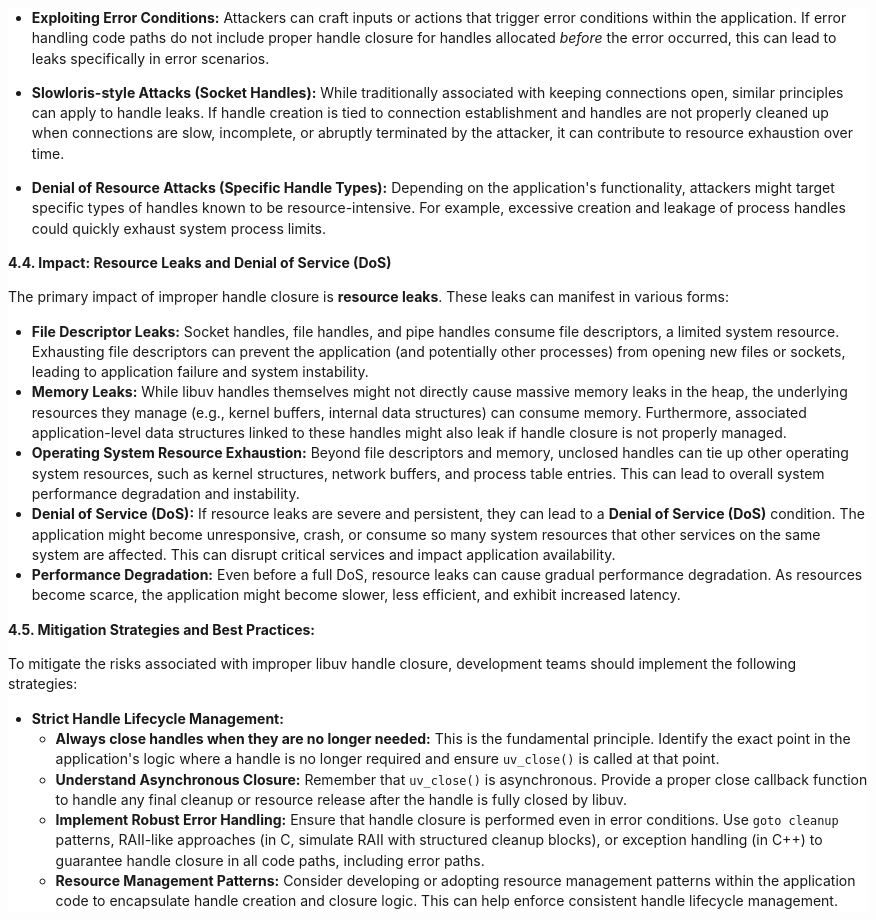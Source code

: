 * **Exploiting Error Conditions:**  Attackers can craft inputs or actions that trigger error conditions within the application. If error handling code paths do not include proper handle closure for handles allocated *before* the error occurred, this can lead to leaks specifically in error scenarios.

* **Slowloris-style Attacks (Socket Handles):** While traditionally associated with keeping connections open, similar principles can apply to handle leaks. If handle creation is tied to connection establishment and handles are not properly cleaned up when connections are slow, incomplete, or abruptly terminated by the attacker, it can contribute to resource exhaustion over time.

* **Denial of Resource Attacks (Specific Handle Types):** Depending on the application's functionality, attackers might target specific types of handles known to be resource-intensive. For example, excessive creation and leakage of process handles could quickly exhaust system process limits.

**4.4. Impact: Resource Leaks and Denial of Service (DoS)**

The primary impact of improper handle closure is **resource leaks**. These leaks can manifest in various forms:

* **File Descriptor Leaks:**  Socket handles, file handles, and pipe handles consume file descriptors, a limited system resource. Exhausting file descriptors can prevent the application (and potentially other processes) from opening new files or sockets, leading to application failure and system instability.
* **Memory Leaks:**  While libuv handles themselves might not directly cause massive memory leaks in the heap, the underlying resources they manage (e.g., kernel buffers, internal data structures) can consume memory.  Furthermore, associated application-level data structures linked to these handles might also leak if handle closure is not properly managed.
* **Operating System Resource Exhaustion:**  Beyond file descriptors and memory, unclosed handles can tie up other operating system resources, such as kernel structures, network buffers, and process table entries. This can lead to overall system performance degradation and instability.
* **Denial of Service (DoS):**  If resource leaks are severe and persistent, they can lead to a **Denial of Service (DoS)** condition. The application might become unresponsive, crash, or consume so many system resources that other services on the same system are affected. This can disrupt critical services and impact application availability.
* **Performance Degradation:** Even before a full DoS, resource leaks can cause gradual performance degradation. As resources become scarce, the application might become slower, less efficient, and exhibit increased latency.

**4.5. Mitigation Strategies and Best Practices:**

To mitigate the risks associated with improper libuv handle closure, development teams should implement the following strategies:

* **Strict Handle Lifecycle Management:**
    * **Always close handles when they are no longer needed:** This is the fundamental principle.  Identify the exact point in the application's logic where a handle is no longer required and ensure `uv_close()` is called at that point.
    * **Understand Asynchronous Closure:**  Remember that `uv_close()` is asynchronous. Provide a proper close callback function to handle any final cleanup or resource release after the handle is fully closed by libuv.
    * **Implement Robust Error Handling:**  Ensure that handle closure is performed even in error conditions. Use `goto cleanup` patterns, RAII-like approaches (in C, simulate RAII with structured cleanup blocks), or exception handling (in C++) to guarantee handle closure in all code paths, including error paths.
    * **Resource Management Patterns:**  Consider developing or adopting resource management patterns within the application code to encapsulate handle creation and closure logic. This can help enforce consistent handle lifecycle management.

